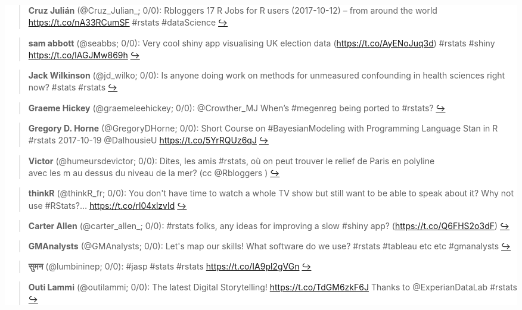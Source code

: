 
> **Cruz Julián** (@Cruz_Julian_; 0/0): Rbloggers 17 R Jobs for R users (2017-10-12) – from around the world https://t.co/nA33RCumSF #rstats #dataScience  [&#8618;](https://twitter.com/dataandme/status/918869936835002368)




> **sam abbott** (@seabbs; 0/0): Very cool shiny app visualising UK election data (https://t.co/AyENoJuq3d) #rstats #shiny https://t.co/lAGJMw869h  [&#8618;](https://twitter.com/dataandme/status/918861606259376128)




> **Jack Wilkinson** (@jd_wilko; 0/0): Is anyone doing work on methods for unmeasured confounding in health sciences right now? #stats #rstats  [&#8618;](https://twitter.com/dataandme/status/918861315195596802)




> **Graeme Hickey** (@graemeleehickey; 0/0): @Crowther_MJ When’s #megenreg being ported to #rstats?  [&#8618;](https://twitter.com/dataandme/status/918853298505109506)




> **Gregory D. Horne** (@GregoryDHorne; 0/0): Short Course on #BayesianModeling with Programming Language Stan in R #rstats 2017-10-19 @DalhousieU https://t.co/5YrRQUz6qJ  [&#8618;](https://twitter.com/dataandme/status/918840412558757889)




> **Victor** (@humeursdevictor; 0/0): Dites, les amis #rstats, où on peut trouver le relief de Paris en polyline  
 avec les m au dessus du niveau de la mer? (cc @Rbloggers )  [&#8618;](https://twitter.com/dataandme/status/918828966089281536)




> **thinkR** (@thinkR_fr; 0/0): You don't have time to watch a whole TV show but still want to be able to speak about it? Why not use #RStats?… https://t.co/rl04xlzvId  [&#8618;](https://twitter.com/dataandme/status/918827450309791746)




> **Carter Allen** (@carter_allen_; 0/0): #rstats folks, any ideas for improving a slow #shiny app? (https://t.co/Q6FHS2o3dF)  [&#8618;](https://twitter.com/dataandme/status/918824133110173696)




> **GMAnalysts** (@GMAnalysts; 0/0): Let's map our skills!  What software do we use? #rstats #tableau etc etc #gmanalysts  [&#8618;](https://twitter.com/dataandme/status/918822849934217216)




> **सुमन** (@lumbininep; 0/0): #jasp #stats #rstats https://t.co/IA9pl2gVGn  [&#8618;](https://twitter.com/dataandme/status/918810678940413953)




> **Outi Lammi** (@outilammi; 0/0): The latest Digital Storytelling! https://t.co/TdGM6zkF6J Thanks to @ExperianDataLab #rstats  [&#8618;](https://twitter.com/dataandme/status/918800150314868736)




